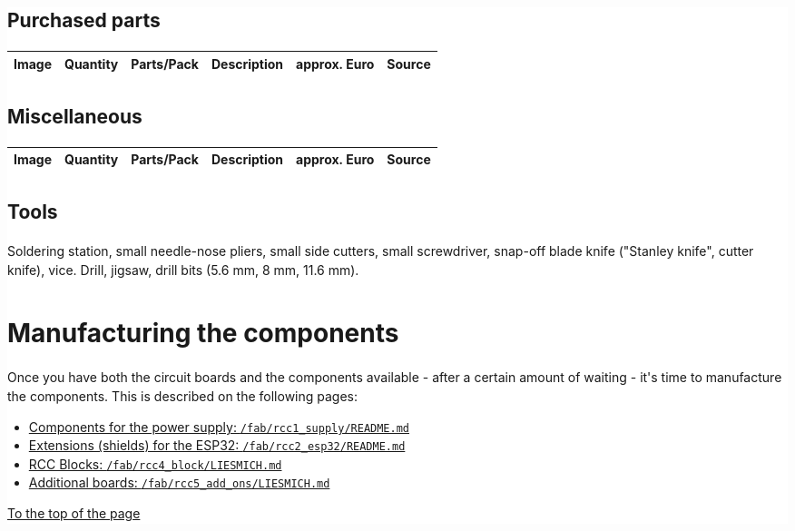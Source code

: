 
## Purchased parts

| Image | Quantity | Parts/Pack | Description | approx. Euro | Source |   
|:---- |:------:|:----------:|:----------- | --------:|:------ |   

## Miscellaneous

| Image | Quantity | Parts/Pack | Description | approx. Euro | Source |   
|:---- |:------:|:----------:|:----------- | --------:|:------ |   


## Tools
Soldering station, small needle-nose pliers, small side cutters, small screwdriver, snap-off blade knife ("Stanley knife", cutter knife), vice.
Drill, jigsaw, drill bits (5.6 mm, 8 mm, 11.6 mm).

# Manufacturing the components
Once you have both the circuit boards and the components available - after a certain amount of waiting - it's time to manufacture the components. This is described on the following pages:
* [Components for the power supply: `/fab/rcc1_supply/README.md`](/fab/rcc1_supply/LIESMICH.md)
* [Extensions (shields) for the ESP32: `/fab/rcc2_esp32/README.md`](/fab/rcc2_esp32/LIESMICH.md)
* [RCC Blocks: `/fab/rcc4_block/LIESMICH.md`](/fab/rcc4_block/README.md)
* [Additional boards: `/fab/rcc5_add_ons/LIESMICH.md`](/fab/rcc5_add_ons/README.md)

[To the top of the page](#up)   